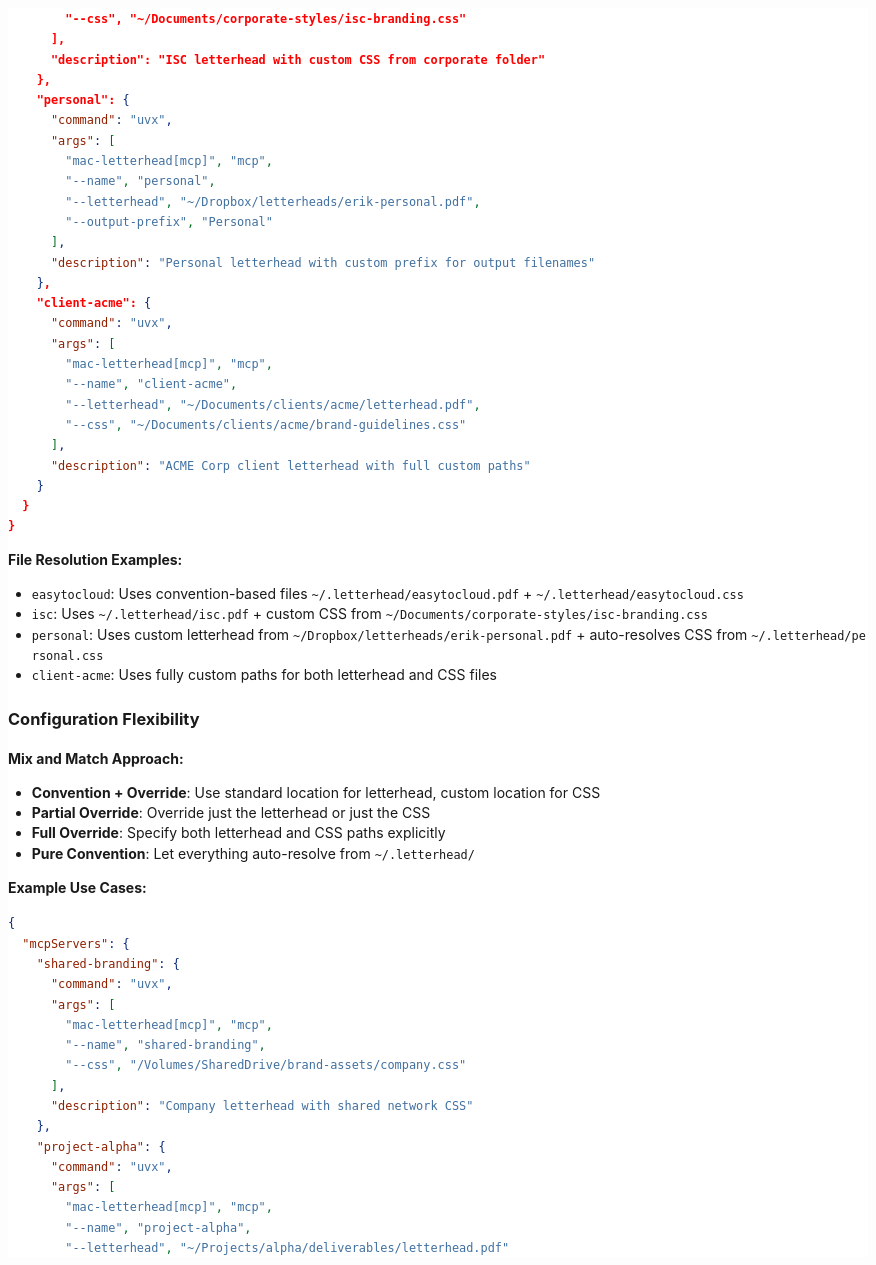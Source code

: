 ```json
        "--css", "~/Documents/corporate-styles/isc-branding.css"
      ],
      "description": "ISC letterhead with custom CSS from corporate folder"
    },
    "personal": {
      "command": "uvx",
      "args": [
        "mac-letterhead[mcp]", "mcp",
        "--name", "personal",
        "--letterhead", "~/Dropbox/letterheads/erik-personal.pdf",
        "--output-prefix", "Personal"
      ],
      "description": "Personal letterhead with custom prefix for output filenames"
    },
    "client-acme": {
      "command": "uvx",
      "args": [
        "mac-letterhead[mcp]", "mcp",
        "--name", "client-acme",
        "--letterhead", "~/Documents/clients/acme/letterhead.pdf",
        "--css", "~/Documents/clients/acme/brand-guidelines.css"
      ],
      "description": "ACME Corp client letterhead with full custom paths"
    }
  }
}
```

**File Resolution Examples:**
- `easytocloud`: Uses convention-based files `~/.letterhead/easytocloud.pdf` + `~/.letterhead/easytocloud.css`
- `isc`: Uses `~/.letterhead/isc.pdf` + custom CSS from `~/Documents/corporate-styles/isc-branding.css`
- `personal`: Uses custom letterhead from `~/Dropbox/letterheads/erik-personal.pdf` + auto-resolves CSS from `~/.letterhead/personal.css`
- `client-acme`: Uses fully custom paths for both letterhead and CSS files

### Configuration Flexibility

**Mix and Match Approach:**
- **Convention + Override**: Use standard location for letterhead, custom location for CSS
- **Partial Override**: Override just the letterhead or just the CSS
- **Full Override**: Specify both letterhead and CSS paths explicitly
- **Pure Convention**: Let everything auto-resolve from `~/.letterhead/`

**Example Use Cases:**
```json
{
  "mcpServers": {
    "shared-branding": {
      "command": "uvx",
      "args": [
        "mac-letterhead[mcp]", "mcp",
        "--name", "shared-branding",
        "--css", "/Volumes/SharedDrive/brand-assets/company.css"
      ],
      "description": "Company letterhead with shared network CSS"
    },
    "project-alpha": {
      "command": "uvx", 
      "args": [
        "mac-letterhead[mcp]", "mcp",
        "--name", "project-alpha",
        "--letterhead", "~/Projects/alpha/deliverables/letterhead.pdf"
```